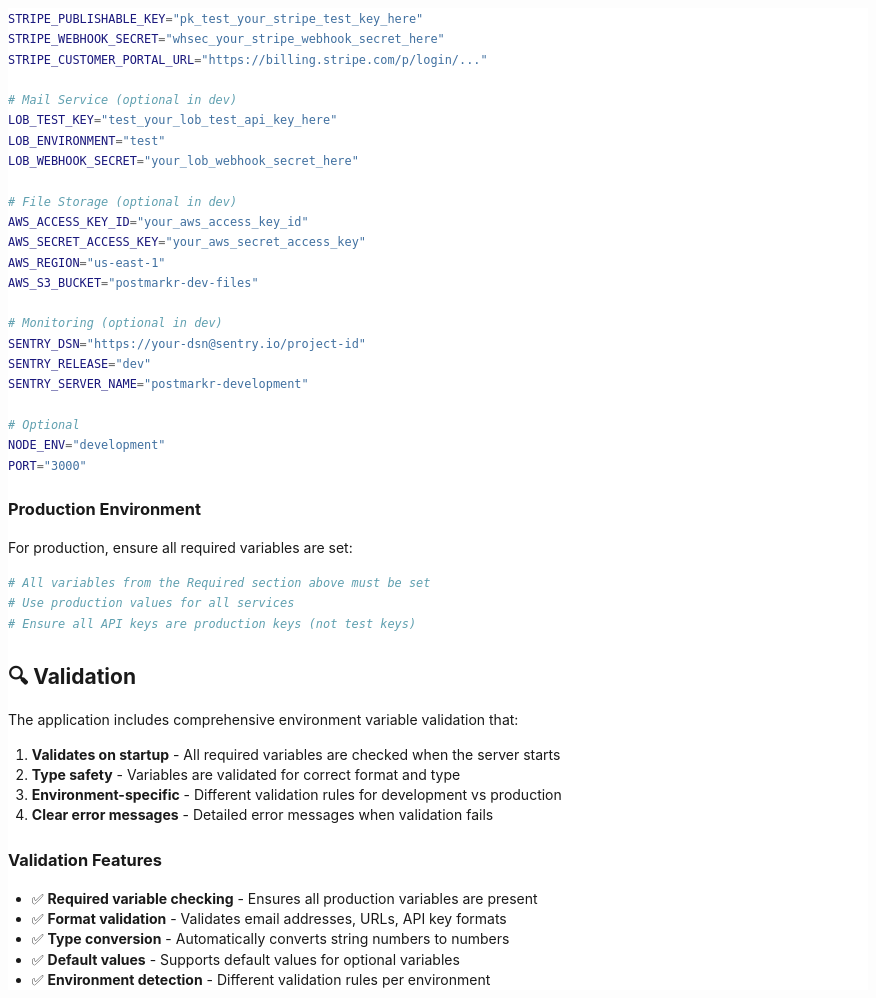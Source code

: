 ```bash
STRIPE_PUBLISHABLE_KEY="pk_test_your_stripe_test_key_here"
STRIPE_WEBHOOK_SECRET="whsec_your_stripe_webhook_secret_here"
STRIPE_CUSTOMER_PORTAL_URL="https://billing.stripe.com/p/login/..."

# Mail Service (optional in dev)
LOB_TEST_KEY="test_your_lob_test_api_key_here"
LOB_ENVIRONMENT="test"
LOB_WEBHOOK_SECRET="your_lob_webhook_secret_here"

# File Storage (optional in dev)
AWS_ACCESS_KEY_ID="your_aws_access_key_id"
AWS_SECRET_ACCESS_KEY="your_aws_secret_access_key"
AWS_REGION="us-east-1"
AWS_S3_BUCKET="postmarkr-dev-files"

# Monitoring (optional in dev)
SENTRY_DSN="https://your-dsn@sentry.io/project-id"
SENTRY_RELEASE="dev"
SENTRY_SERVER_NAME="postmarkr-development"

# Optional
NODE_ENV="development"
PORT="3000"
```

### Production Environment

For production, ensure all required variables are set:

```bash
# All variables from the Required section above must be set
# Use production values for all services
# Ensure all API keys are production keys (not test keys)
```

## 🔍 Validation

The application includes comprehensive environment variable validation that:

1. **Validates on startup** - All required variables are checked when the server starts
2. **Type safety** - Variables are validated for correct format and type
3. **Environment-specific** - Different validation rules for development vs production
4. **Clear error messages** - Detailed error messages when validation fails

### Validation Features

- ✅ **Required variable checking** - Ensures all production variables are present
- ✅ **Format validation** - Validates email addresses, URLs, API key formats
- ✅ **Type conversion** - Automatically converts string numbers to numbers
- ✅ **Default values** - Supports default values for optional variables
- ✅ **Environment detection** - Different validation rules per environment
